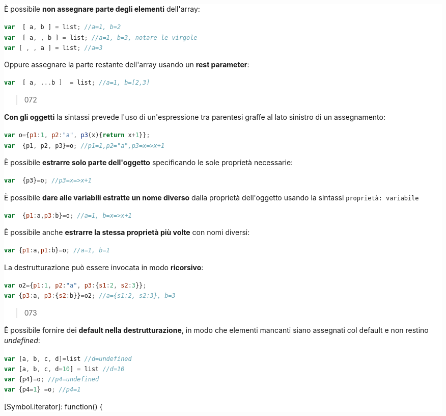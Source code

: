 È possibile **non assegnare parte degli elementi** dell'array:

```javascript
var  [ a, b ] = list; //a=1, b=2    
var  [ a, , b ] = list; //a=1, b=3, notare le virgole
var [ , , a ] = list; //a=3  
```

Oppure assegnare la parte restante dell'array usando un   **rest parameter**:

```javascript
var  [ a, ...b ]  = list; //a=1, b=[2,3]
```




> 072


**Con gli oggetti** la sintassi prevede l'uso di un'espressione tra parentesi graffe al lato sinistro di un assegnamento:                     

```javascript
var o={p1:1, p2:"a", p3(x){return x+1}};         
var  {p1, p2, p3}=o; //p1=1,p2="a",p3=x=>x+1
```

È possibile **estrarre solo parte dell'oggetto** specificando le sole proprietà necessarie:

```javascript
var  {p3}=o; //p3=x=>x+1
```

È possibile **dare alle variabili estratte un nome diverso** dalla proprietà dell'oggetto usando la sintassi `proprietà: variabile`

```javascript
var  {p1:a,p3:b}=o; //a=1, b=x=>x+1
```

È possibile anche  **estrarre la stessa proprietà più volte** con nomi diversi:

```javascript
var {p1:a,p1:b}=o; //a=1, b=1  
```

La destrutturazione può essere invocata in modo **ricorsivo**:

```javascript
var o2={p1:1, p2:"a", p3:{s1:2, s2:3}};     
var {p3:a, p3:{s2:b}}=o2; //a={s1:2, s2:3}, b=3
```




> 073


È possibile fornire dei **default nella destrutturazione**, in modo che elementi mancanti siano assegnati col default e non restino *undefined*:

```javascript
var [a, b, c, d]=list //d=undefined       
var [a, b, c, d=10] = list //d=10    
var {p4}=o; //p4=undefined       
var {p4=1} =o; //p4=1   
```


 [Symbol.iterator]: function() {   